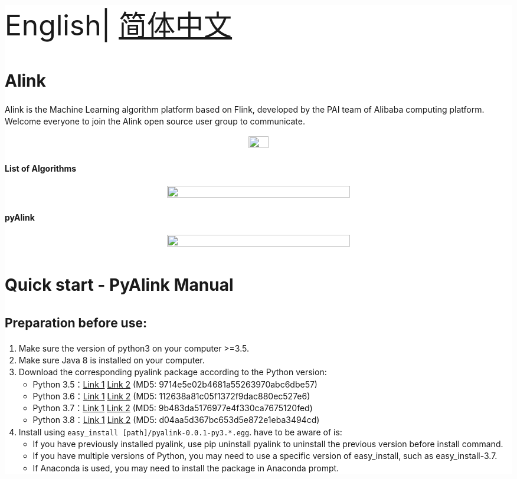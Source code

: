 <font size=7>English| [简体中文](README.md)</font>

# Alink

Alink is the Machine Learning algorithm platform based on Flink, developed by the PAI team of Alibaba computing platform.
Welcome everyone to join the Alink open source user group to communicate.
 
 
<div align=center>
<img src="https://img.alicdn.com/tfs/TB1qeWTpAT2gK0jSZPcXXcKkpXa-884-1176.jpg" height="20%" width="20%">
</div>

#### List of Algorithms

<div align=center>
<img src="https://img.alicdn.com/tfs/TB1AEOeoBr0gK0jSZFnXXbRRXXa-1320-1048.png" height="60%" width="60%">
</div>

#### pyAlink

<div align=center>
<img src="https://img.alicdn.com/tfs/TB1TmKloAL0gK0jSZFxXXXWHVXa-2070-1380.png" height="60%" width="60%">
</div>

# Quick start - PyAlink Manual

Preparation before use:
---------

1. Make sure the version of python3 on your computer >=3.5.
2. Make sure Java 8 is installed on your computer.
2. Download the corresponding pyalink package according to the Python version:
    - Python 3.5：[Link 1](https://alink-release.oss-cn-beijing.aliyuncs.com/v1.0.1/pyalink-1.0.1_flink_1.9.0_scala_2.11-py3.5.egg) [Link 2](https://github.com/alibaba/Alink/releases/download/v1.0.1/pyalink-1.0.1_flink_1.9.0_scala_2.11-py3.5.egg) (MD5: 9714e5e02b4681a55263970abc6dbe57)
    - Python 3.6：[Link 1](https://alink-release.oss-cn-beijing.aliyuncs.com/v1.0.1/pyalink-1.0.1_flink_1.9.0_scala_2.11-py3.6.egg) [Link 2](https://github.com/alibaba/Alink/releases/download/v1.0.1/pyalink-1.0.1_flink_1.9.0_scala_2.11-py3.6.egg) (MD5: 112638a81c05f1372f9dac880ec527e6)
    - Python 3.7：[Link 1](https://alink-release.oss-cn-beijing.aliyuncs.com/v1.0.1/pyalink-1.0.1_flink_1.9.0_scala_2.11-py3.7.egg) [Link 2](https://github.com/alibaba/Alink/releases/download/v1.0.1/pyalink-1.0.1_flink_1.9.0_scala_2.11-py3.7.egg) (MD5: 9b483da5176977e4f330ca7675120fed)
    - Python 3.8：[Link 1](https://alink-release.oss-cn-beijing.aliyuncs.com/v1.0.1/pyalink-1.0.1_flink_1.9.0_scala_2.11-py3.8.egg) [Link 2](https://github.com/alibaba/Alink/releases/download/v1.0.1/pyalink-1.0.1_flink_1.9.0_scala_2.11-py3.8.egg) (MD5: d04aa5d367bc653d5e872e1eba3494cd)
3. Install using  ```easy_install [path]/pyalink-0.0.1-py3.*.egg```. have to be aware of is:
    * If you have previously installed pyalink, use pip uninstall pyalink to uninstall the previous version before install command.
    * If you have multiple versions of Python, you may need to use a specific version of easy_install, such as easy_install-3.7.
    * If Anaconda is used, you may need to install the package in Anaconda prompt.
